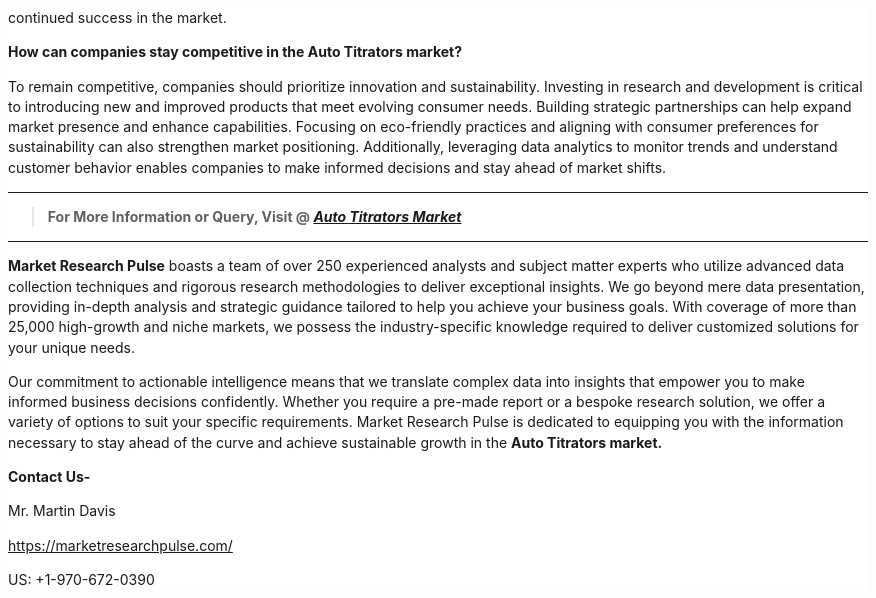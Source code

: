 continued success in the market.</p><p><strong>How can companies stay competitive in the Auto Titrators market?</strong></p><p>To remain competitive, companies should prioritize innovation and sustainability. Investing in research and development is critical to introducing new and improved products that meet evolving consumer needs. Building strategic partnerships can help expand market presence and enhance capabilities. Focusing on eco-friendly practices and aligning with consumer preferences for sustainability can also strengthen market positioning. Additionally, leveraging data analytics to monitor trends and understand customer behavior enables companies to make informed decisions and stay ahead of market shifts.</p><hr /><blockquote><p><strong>For More Information or Query, Visit @&nbsp;<em><a href="https://marketresearchpulse.com/report/107101/auto-titrators-market?utm_source=Linkedin&utm_medium=030">Auto Titrators Market</a></em></strong></p></blockquote><hr /><p><strong>Market Research Pulse</strong> boasts a team of over 250 experienced analysts and subject matter experts who utilize advanced data collection techniques and rigorous research methodologies to deliver exceptional insights. We go beyond mere data presentation, providing in-depth analysis and strategic guidance tailored to help you achieve your business goals. With coverage of more than 25,000 high-growth and niche markets, we possess the industry-specific knowledge required to deliver customized solutions for your unique needs.</p><p>Our commitment to actionable intelligence means that we translate complex data into insights that empower you to make informed business decisions confidently. Whether you require a pre-made report or a bespoke research solution, we offer a variety of options to suit your specific requirements. Market Research Pulse is dedicated to equipping you with the information necessary to stay ahead of the curve and achieve sustainable growth in the <strong>Auto Titrators market.</strong></p><p><strong>Contact Us-</strong></p><p>Mr. Martin Davis</p><p>https://marketresearchpulse.com/</p><p>US: +1-970-672-0390</p>
